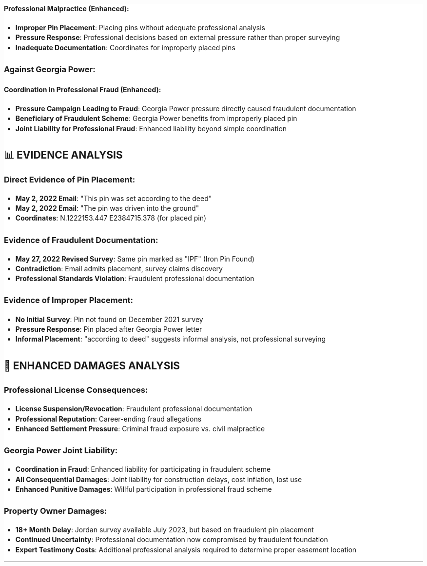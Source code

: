 #### **Professional Malpractice** (Enhanced):
- **Improper Pin Placement**: Placing pins without adequate professional analysis
- **Pressure Response**: Professional decisions based on external pressure rather than proper surveying
- **Inadequate Documentation**: Coordinates for improperly placed pins

### **Against Georgia Power**:

#### **Coordination in Professional Fraud** (Enhanced):
- **Pressure Campaign Leading to Fraud**: Georgia Power pressure directly caused fraudulent documentation
- **Beneficiary of Fraudulent Scheme**: Georgia Power benefits from improperly placed pin
- **Joint Liability for Professional Fraud**: Enhanced liability beyond simple coordination

## 📊 **EVIDENCE ANALYSIS**

### **Direct Evidence of Pin Placement**:
- **May 2, 2022 Email**: "This pin was set according to the deed"
- **May 2, 2022 Email**: "The pin was driven into the ground"
- **Coordinates**: N.1222153.447 E2384715.378 (for placed pin)

### **Evidence of Fraudulent Documentation**:
- **May 27, 2022 Revised Survey**: Same pin marked as "IPF" (Iron Pin Found)
- **Contradiction**: Email admits placement, survey claims discovery
- **Professional Standards Violation**: Fraudulent professional documentation

### **Evidence of Improper Placement**:
- **No Initial Survey**: Pin not found on December 2021 survey
- **Pressure Response**: Pin placed after Georgia Power letter
- **Informal Placement**: "according to deed" suggests informal analysis, not professional surveying

## 🎯 **ENHANCED DAMAGES ANALYSIS**

### **Professional License Consequences**:
- **License Suspension/Revocation**: Fraudulent professional documentation
- **Professional Reputation**: Career-ending fraud allegations
- **Enhanced Settlement Pressure**: Criminal fraud exposure vs. civil malpractice

### **Georgia Power Joint Liability**:
- **Coordination in Fraud**: Enhanced liability for participating in fraudulent scheme
- **All Consequential Damages**: Joint liability for construction delays, cost inflation, lost use
- **Enhanced Punitive Damages**: Willful participation in professional fraud scheme

### **Property Owner Damages**:
- **18+ Month Delay**: Jordan survey available July 2023, but based on fraudulent pin placement
- **Continued Uncertainty**: Professional documentation now compromised by fraudulent foundation
- **Expert Testimony Costs**: Additional professional analysis required to determine proper easement location

---